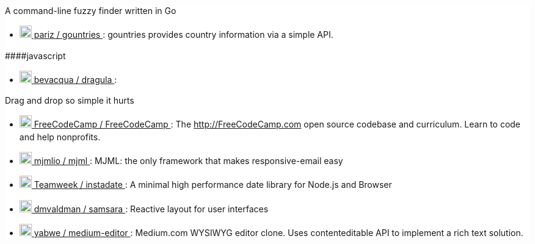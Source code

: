  A command-line fuzzy finder written in Go
    
* <img src='https://avatars2.githubusercontent.com/u/832908?v=3&s=40' height='20' width='20'>[
      pariz
      /
      gountries
](https://github.com/pariz/gountries): 
      gountries provides country information via a simple API.
    

####javascript
* <img src='https://avatars3.githubusercontent.com/u/934293?v=3&s=40' height='20' width='20'>[
      bevacqua
      /
      dragula
](https://github.com/bevacqua/dragula): 
      
 Drag and drop so simple it hurts
    
* <img src='https://avatars1.githubusercontent.com/u/985197?v=3&s=40' height='20' width='20'>[
      FreeCodeCamp
      /
      FreeCodeCamp
](https://github.com/FreeCodeCamp/FreeCodeCamp): 
      The http://FreeCodeCamp.com open source codebase and curriculum. Learn to code and help nonprofits.
    
* <img src='https://avatars2.githubusercontent.com/u/570317?v=3&s=40' height='20' width='20'>[
      mjmlio
      /
      mjml
](https://github.com/mjmlio/mjml): 
      MJML: the only framework that makes responsive-email easy
    
* <img src='https://avatars1.githubusercontent.com/u/714950?v=3&s=40' height='20' width='20'>[
      Teamweek
      /
      instadate
](https://github.com/Teamweek/instadate): 
      A minimal high performance date library for Node.js and Browser
    
* <img src='https://avatars0.githubusercontent.com/u/796394?v=3&s=40' height='20' width='20'>[
      dmvaldman
      /
      samsara
](https://github.com/dmvaldman/samsara): 
      Reactive layout for user interfaces
    
* <img src='https://avatars3.githubusercontent.com/u/38787?v=3&s=40' height='20' width='20'>[
      yabwe
      /
      medium-editor
](https://github.com/yabwe/medium-editor): 
      Medium.com WYSIWYG editor clone. Uses contenteditable API to implement a rich text solution.
    